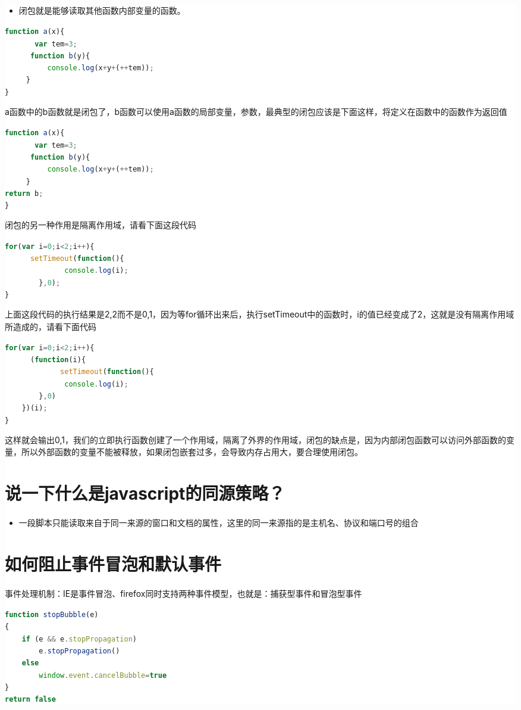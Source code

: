 * 闭包就是能够读取其他函数内部变量的函数。

```javascript
function a(x){
       var tem=3;
      function b(y){
          console.log(x+y+(++tem));
     }
}
```
a函数中的b函数就是闭包了，b函数可以使用a函数的局部变量，参数，最典型的闭包应该是下面这样，将定义在函数中的函数作为返回值
```javascript
function a(x){
       var tem=3;
      function b(y){
          console.log(x+y+(++tem));
     }
return b;
}
```
闭包的另一种作用是隔离作用域，请看下面这段代码
```javascript
for(var i=0;i<2;i++){
      setTimeout(function(){
              console.log(i);
        },0);
}
```
上面这段代码的执行结果是2,2而不是0,1，因为等for循环出来后，执行setTimeout中的函数时，i的值已经变成了2，这就是没有隔离作用域所造成的，请看下面代码
```javascript
for(var i=0;i<2;i++){
      (function(i){
             setTimeout(function(){
              console.log(i);
        },0)
    })(i);
}
```
这样就会输出0,1，我们的立即执行函数创建了一个作用域，隔离了外界的作用域，闭包的缺点是，因为内部闭包函数可以访问外部函数的变量，所以外部函数的变量不能被释放，如果闭包嵌套过多，会导致内存占用大，要合理使用闭包。


# 说一下什么是javascript的同源策略？

* 一段脚本只能读取来自于同一来源的窗口和文档的属性，这里的同一来源指的是主机名、协议和端口号的组合


# 如何阻止事件冒泡和默认事件
 事件处理机制：IE是事件冒泡、firefox同时支持两种事件模型，也就是：捕获型事件和冒泡型事件
```javascript
function stopBubble(e)
{
    if (e && e.stopPropagation)
        e.stopPropagation()
    else
        window.event.cancelBubble=true
}
return false
```

